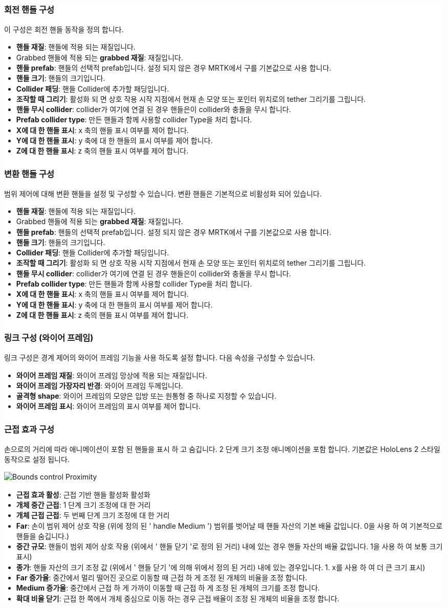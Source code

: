 ### <a name="rotation-handles-configuration"></a>회전 핸들 구성

이 구성은 회전 핸들 동작을 정의 합니다.

* **핸들 재질**: 핸들에 적용 되는 재질입니다.
* Grabbed 핸들에 적용 되는 **grabbed 재질**: 재질입니다.
* **핸들 prefab**: 핸들의 선택적 prefab입니다. 설정 되지 않은 경우 MRTK에서 구를 기본값으로 사용 합니다.
* **핸들 크기**: 핸들의 크기입니다.
* **Collider 패딩**: 핸들 Collider에 추가할 패딩입니다.
* **조작할 때 그리기**: 활성화 되 면 상호 작용 시작 지점에서 현재 손 모양 또는 포인터 위치로의 tether 그리기를 그립니다.
* **핸들 무시 collider**: collider가 여기에 연결 된 경우 핸들은이 collider와 충돌을 무시 합니다.
* **Prefab collider type**: 만든 핸들과 함께 사용할 collider Type을 처리 합니다.
* **X에 대 한 핸들 표시**: x 축의 핸들 표시 여부를 제어 합니다.
* **Y에 대 한 핸들 표시**: y 축에 대 한 핸들의 표시 여부를 제어 합니다.
* **Z에 대 한 핸들 표시**: z 축의 핸들 표시 여부를 제어 합니다.

### <a name="translation-handles-configuration"></a>변환 핸들 구성

범위 제어에 대해 변환 핸들을 설정 및 구성할 수 있습니다. 변환 핸들은 기본적으로 비활성화 되어 있습니다.

* **핸들 재질**: 핸들에 적용 되는 재질입니다.
* Grabbed 핸들에 적용 되는 **grabbed 재질**: 재질입니다.
* **핸들 prefab**: 핸들의 선택적 prefab입니다. 설정 되지 않은 경우 MRTK에서 구를 기본값으로 사용 합니다.
* **핸들 크기**: 핸들의 크기입니다.
* **Collider 패딩**: 핸들 Collider에 추가할 패딩입니다.
* **조작할 때 그리기**: 활성화 되 면 상호 작용 시작 지점에서 현재 손 모양 또는 포인터 위치로의 tether 그리기를 그립니다.
* **핸들 무시 collider**: collider가 여기에 연결 된 경우 핸들은이 collider와 충돌을 무시 합니다.
* **Prefab collider type**: 만든 핸들과 함께 사용할 collider Type을 처리 합니다.
* **X에 대 한 핸들 표시**: x 축의 핸들 표시 여부를 제어 합니다.
* **Y에 대 한 핸들 표시**: y 축에 대 한 핸들의 표시 여부를 제어 합니다.
* **Z에 대 한 핸들 표시**: z 축의 핸들 표시 여부를 제어 합니다.

### <a name="links-configuration-wireframe"></a>링크 구성 (와이어 프레임)

링크 구성은 경계 제어의 와이어 프레임 기능을 사용 하도록 설정 합니다. 다음 속성을 구성할 수 있습니다.

* **와이어 프레임 재질**: 와이어 프레임 망상에 적용 되는 재질입니다.
* **와이어 프레임 가장자리 반경**: 와이어 프레임 두께입니다.
* **골격형 shape**: 와이어 프레임의 모양은 입방 또는 원통형 중 하나로 지정할 수 있습니다.
* **와이어 프레임 표시**: 와이어 프레임의 표시 여부를 제어 합니다.

### <a name="proximity-effect-configuration"></a>근접 효과 구성

손으로의 거리에 따라 애니메이션이 포함 된 핸들을 표시 하 고 숨깁니다. 2 단계 크기 조정 애니메이션을 포함 합니다. 기본값은 HoloLens 2 스타일 동작으로 설정 됩니다.

<img src="../images/bounds-control/MRTK_BoundsControl_Proximity.png" alt="Bounds control Proximity">

* **근접 효과 활성**: 근접 기반 핸들 활성화 활성화
* **개체 중간 근접**: 1 단계 크기 조정에 대 한 거리
* **개체 근접 근접**: 두 번째 단계 크기 조정에 대 한 거리
* **Far**: 손이 범위 제어 상호 작용 (위에 정의 된 ' handle Medium ') 범위를 벗어날 때 핸들 자산의 기본 배율 값입니다. 0을 사용 하 여 기본적으로 핸들을 숨깁니다.)
* **중간 규모**: 핸들이 범위 제어 상호 작용 (위에서 ' 핸들 닫기 '로 정의 된 거리) 내에 있는 경우 핸들 자산의 배율 값입니다. 1을 사용 하 여 보통 크기 표시)
* **종가**: 핸들 자산의 크기 조정 값 (위에서 ' 핸들 닫기 '에 의해 위에서 정의 된 거리) 내에 있는 경우입니다. 1. x를 사용 하 여 더 큰 크기 표시)
* **Far 증가율**: 중간에서 멀리 떨어진 곳으로 이동할 때 근접 하 게 조정 된 개체의 비율을 조정 합니다.
* **Medium 증가율**: 중간에서 근접 하 게 가까이 이동할 때 근접 하 게 조정 된 개체의 크기를 조정 합니다.
* **확대 비율 닫기**: 근접 한 쪽에서 개체 중심으로 이동 하는 경우 근접 배율이 조정 된 개체의 비율을 조정 합니다.
